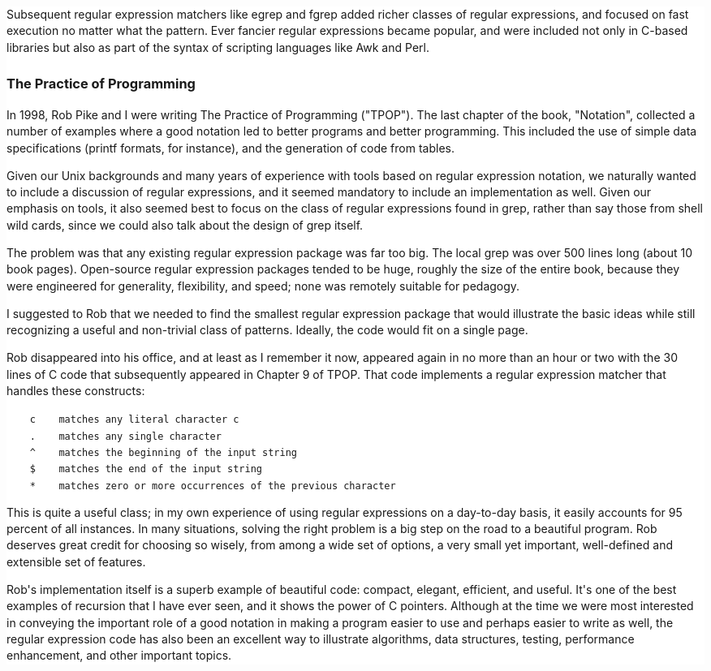 Subsequent regular expression matchers like egrep and fgrep added richer
classes of regular expressions, and focused on fast execution no matter
what the pattern. Ever fancier regular expressions became popular, and
were included not only in C-based libraries but also as part of the syntax
of scripting languages like Awk and Perl.  

### The Practice of Programming

In 1998, Rob Pike and I were writing The Practice of Programming
("TPOP"). The last chapter of the book, "Notation", collected a number
of examples where a good notation led to better programs and better
programming. This included the use of simple data specifications (printf
formats, for instance), and the generation of code from tables.

Given our Unix backgrounds and many years of experience with tools
based on regular expression notation, we naturally wanted to include a
discussion of regular expressions, and it seemed mandatory to include
an implementation as well. Given our emphasis on tools, it also seemed
best to focus on the class of regular expressions found in grep, rather
than say those from shell wild cards, since we could also talk about
the design of grep itself.

The problem was that any existing regular expression package was
far too big. The local grep was over 500 lines long (about 10 book
pages). Open-source regular expression packages tended to be huge, roughly
the size of the entire book, because they were engineered for generality,
flexibility, and speed; none was remotely suitable for pedagogy.

I suggested to Rob that we needed to find the smallest regular expression
package that would illustrate the basic ideas while still recognizing
a useful and non-trivial class of patterns. Ideally, the code would fit
on a single page.

Rob disappeared into his office, and at least as I remember it now,
appeared again in no more than an hour or two with the 30 lines of C code
that subsequently appeared in Chapter 9 of TPOP. That code implements
a regular expression matcher that handles these constructs:

        c    matches any literal character c 
        .    matches any single character 
        ^    matches the beginning of the input string 
        $    matches the end of the input string 
        *    matches zero or more occurrences of the previous character

This is quite a useful class; in my own experience of using regular
expressions on a day-to-day basis, it easily accounts for 95 percent of
all instances. In many situations, solving the right problem is a big
step on the road to a beautiful program. Rob deserves great credit for
choosing so wisely, from among a wide set of options, a very small yet
important, well-defined and extensible set of features.

Rob's implementation itself is a superb example of beautiful code:
compact, elegant, efficient, and useful. It's one of the best examples
of recursion that I have ever seen, and it shows the power of C
pointers. Although at the time we were most interested in conveying the
important role of a good notation in making a program easier to use and
perhaps easier to write as well, the regular expression code has also
been an excellent way to illustrate algorithms, data structures, testing,
performance enhancement, and other important topics.  
